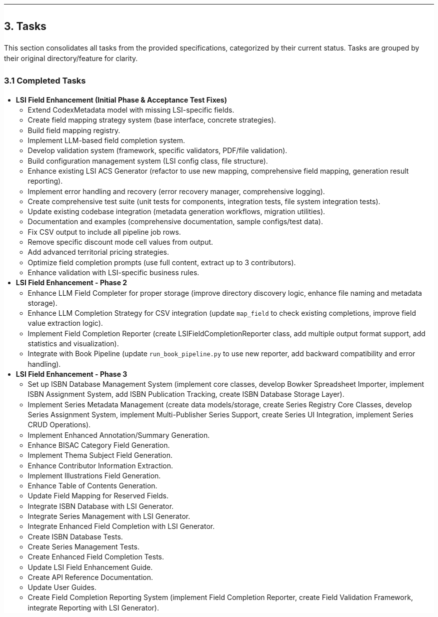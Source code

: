 
---

## 3. Tasks

This section consolidates all tasks from the provided specifications, categorized by their current status. Tasks are grouped by their original directory/feature for clarity.

### 3.1 Completed Tasks

*   **LSI Field Enhancement (Initial Phase & Acceptance Test Fixes)**
    *   Extend CodexMetadata model with missing LSI-specific fields.
    *   Create field mapping strategy system (base interface, concrete strategies).
    *   Build field mapping registry.
    *   Implement LLM-based field completion system.
    *   Develop validation system (framework, specific validators, PDF/file validation).
    *   Build configuration management system (LSI config class, file structure).
    *   Enhance existing LSI ACS Generator (refactor to use new mapping, comprehensive field mapping, generation result reporting).
    *   Implement error handling and recovery (error recovery manager, comprehensive logging).
    *   Create comprehensive test suite (unit tests for components, integration tests, file system integration tests).
    *   Update existing codebase integration (metadata generation workflows, migration utilities).
    *   Documentation and examples (comprehensive documentation, sample configs/test data).
    *   Fix CSV output to include all pipeline job rows.
    *   Remove specific discount mode cell values from output.
    *   Add advanced territorial pricing strategies.
    *   Optimize field completion prompts (use full content, extract up to 3 contributors).
    *   Enhance validation with LSI-specific business rules.
*   **LSI Field Enhancement - Phase 2**
    *   Enhance LLM Field Completer for proper storage (improve directory discovery logic, enhance file naming and metadata storage).
    *   Enhance LLM Completion Strategy for CSV integration (update `map_field` to check existing completions, improve field value extraction logic).
    *   Implement Field Completion Reporter (create LSIFieldCompletionReporter class, add multiple output format support, add statistics and visualization).
    *   Integrate with Book Pipeline (update `run_book_pipeline.py` to use new reporter, add backward compatibility and error handling).
*   **LSI Field Enhancement - Phase 3**
    *   Set up ISBN Database Management System (implement core classes, develop Bowker Spreadsheet Importer, implement ISBN Assignment System, add ISBN Publication Tracking, create ISBN Database Storage Layer).
    *   Implement Series Metadata Management (create data models/storage, create Series Registry Core Classes, develop Series Assignment System, implement Multi-Publisher Series Support, create Series UI Integration, implement Series CRUD Operations).
    *   Implement Enhanced Annotation/Summary Generation.
    *   Enhance BISAC Category Field Generation.
    *   Implement Thema Subject Field Generation.
    *   Enhance Contributor Information Extraction.
    *   Implement Illustrations Field Generation.
    *   Enhance Table of Contents Generation.
    *   Update Field Mapping for Reserved Fields.
    *   Integrate ISBN Database with LSI Generator.
    *   Integrate Series Management with LSI Generator.
    *   Integrate Enhanced Field Completion with LSI Generator.
    *   Create ISBN Database Tests.
    *   Create Series Management Tests.
    *   Create Enhanced Field Completion Tests.
    *   Update LSI Field Enhancement Guide.
    *   Create API Reference Documentation.
    *   Update User Guides.
    *   Create Field Completion Reporting System (implement Field Completion Reporter, create Field Validation Framework, integrate Reporting with LSI Generator).